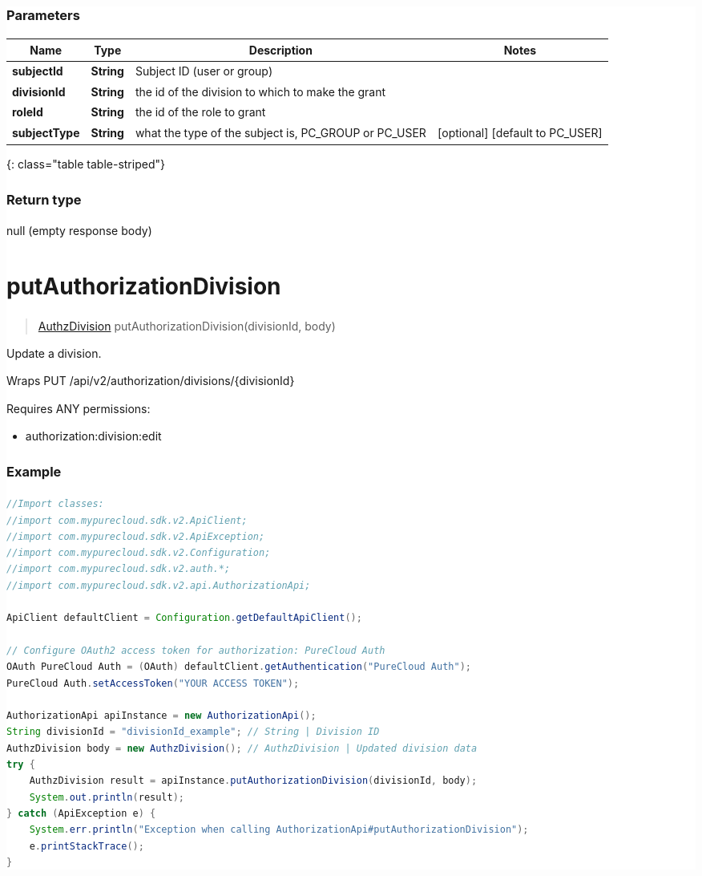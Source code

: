 ### Parameters


| Name | Type | Description  | Notes |
| ------------- | ------------- | ------------- | ------------- |
| **subjectId** | **String**| Subject ID (user or group) | |
| **divisionId** | **String**| the id of the division to which to make the grant | |
| **roleId** | **String**| the id of the role to grant | |
| **subjectType** | **String**| what the type of the subject is, PC_GROUP or PC_USER | [optional] [default to PC_USER] |
{: class="table table-striped"}

### Return type

null (empty response body)

<a name="putAuthorizationDivision"></a>

# **putAuthorizationDivision**



> [AuthzDivision](AuthzDivision.html) putAuthorizationDivision(divisionId, body)

Update a division.



Wraps PUT /api/v2/authorization/divisions/{divisionId}  

Requires ANY permissions: 

* authorization:division:edit

### Example

~~~java
//Import classes:
//import com.mypurecloud.sdk.v2.ApiClient;
//import com.mypurecloud.sdk.v2.ApiException;
//import com.mypurecloud.sdk.v2.Configuration;
//import com.mypurecloud.sdk.v2.auth.*;
//import com.mypurecloud.sdk.v2.api.AuthorizationApi;

ApiClient defaultClient = Configuration.getDefaultApiClient();

// Configure OAuth2 access token for authorization: PureCloud Auth
OAuth PureCloud Auth = (OAuth) defaultClient.getAuthentication("PureCloud Auth");
PureCloud Auth.setAccessToken("YOUR ACCESS TOKEN");

AuthorizationApi apiInstance = new AuthorizationApi();
String divisionId = "divisionId_example"; // String | Division ID
AuthzDivision body = new AuthzDivision(); // AuthzDivision | Updated division data
try {
    AuthzDivision result = apiInstance.putAuthorizationDivision(divisionId, body);
    System.out.println(result);
} catch (ApiException e) {
    System.err.println("Exception when calling AuthorizationApi#putAuthorizationDivision");
    e.printStackTrace();
}
~~~
